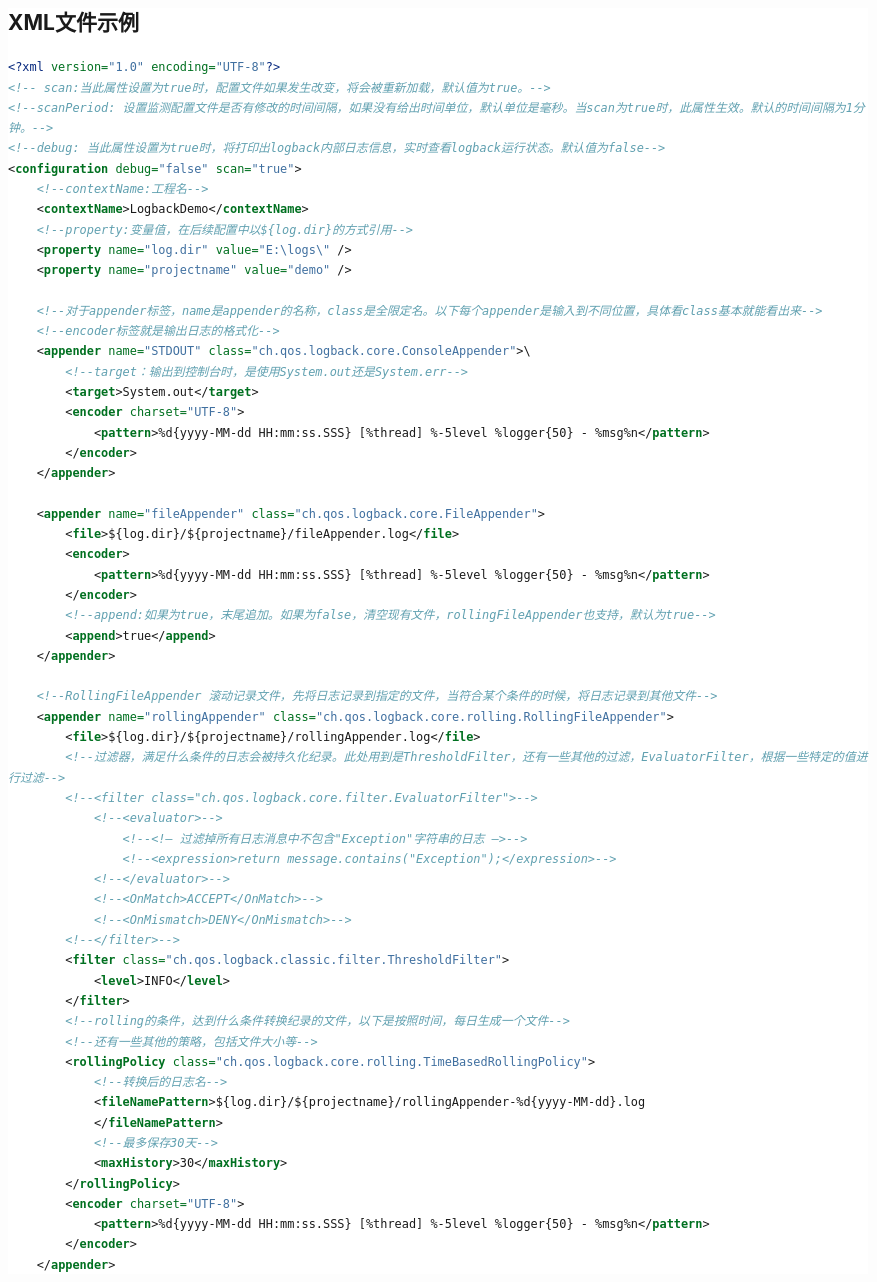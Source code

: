 

## XML文件示例

```xml
<?xml version="1.0" encoding="UTF-8"?>
<!-- scan:当此属性设置为true时，配置文件如果发生改变，将会被重新加载，默认值为true。-->
<!--scanPeriod: 设置监测配置文件是否有修改的时间间隔，如果没有给出时间单位，默认单位是毫秒。当scan为true时，此属性生效。默认的时间间隔为1分钟。-->
<!--debug: 当此属性设置为true时，将打印出logback内部日志信息，实时查看logback运行状态。默认值为false-->
<configuration debug="false" scan="true">
    <!--contextName:工程名-->
    <contextName>LogbackDemo</contextName>
    <!--property:变量值，在后续配置中以${log.dir}的方式引用-->
    <property name="log.dir" value="E:\logs\" />
    <property name="projectname" value="demo" />

    <!--对于appender标签，name是appender的名称，class是全限定名。以下每个appender是输入到不同位置，具体看class基本就能看出来-->
    <!--encoder标签就是输出日志的格式化-->
    <appender name="STDOUT" class="ch.qos.logback.core.ConsoleAppender">\
        <!--target：输出到控制台时，是使用System.out还是System.err-->
        <target>System.out</target>
        <encoder charset="UTF-8">
            <pattern>%d{yyyy-MM-dd HH:mm:ss.SSS} [%thread] %-5level %logger{50} - %msg%n</pattern>
        </encoder>
    </appender>

    <appender name="fileAppender" class="ch.qos.logback.core.FileAppender">
        <file>${log.dir}/${projectname}/fileAppender.log</file>
        <encoder>
            <pattern>%d{yyyy-MM-dd HH:mm:ss.SSS} [%thread] %-5level %logger{50} - %msg%n</pattern>
        </encoder>
        <!--append:如果为true，末尾追加。如果为false，清空现有文件，rollingFileAppender也支持，默认为true-->
        <append>true</append>
    </appender>

    <!--RollingFileAppender 滚动记录文件，先将日志记录到指定的文件，当符合某个条件的时候，将日志记录到其他文件-->
    <appender name="rollingAppender" class="ch.qos.logback.core.rolling.RollingFileAppender">
        <file>${log.dir}/${projectname}/rollingAppender.log</file>
        <!--过滤器，满足什么条件的日志会被持久化纪录。此处用到是ThresholdFilter，还有一些其他的过滤，EvaluatorFilter，根据一些特定的值进行过滤-->
        <!--<filter class="ch.qos.logback.core.filter.EvaluatorFilter">-->
            <!--<evaluator>-->
                <!--<!– 过滤掉所有日志消息中不包含"Exception"字符串的日志 –>-->
                <!--<expression>return message.contains("Exception");</expression>-->
            <!--</evaluator>-->
            <!--<OnMatch>ACCEPT</OnMatch>-->
            <!--<OnMismatch>DENY</OnMismatch>-->
        <!--</filter>-->
        <filter class="ch.qos.logback.classic.filter.ThresholdFilter">
            <level>INFO</level>
        </filter>
        <!--rolling的条件，达到什么条件转换纪录的文件，以下是按照时间，每日生成一个文件-->
        <!--还有一些其他的策略，包括文件大小等-->
        <rollingPolicy class="ch.qos.logback.core.rolling.TimeBasedRollingPolicy">
            <!--转换后的日志名-->
            <fileNamePattern>${log.dir}/${projectname}/rollingAppender-%d{yyyy-MM-dd}.log
            </fileNamePattern>
            <!--最多保存30天-->
            <maxHistory>30</maxHistory>
        </rollingPolicy>
        <encoder charset="UTF-8">
            <pattern>%d{yyyy-MM-dd HH:mm:ss.SSS} [%thread] %-5level %logger{50} - %msg%n</pattern>
        </encoder>
    </appender>

```